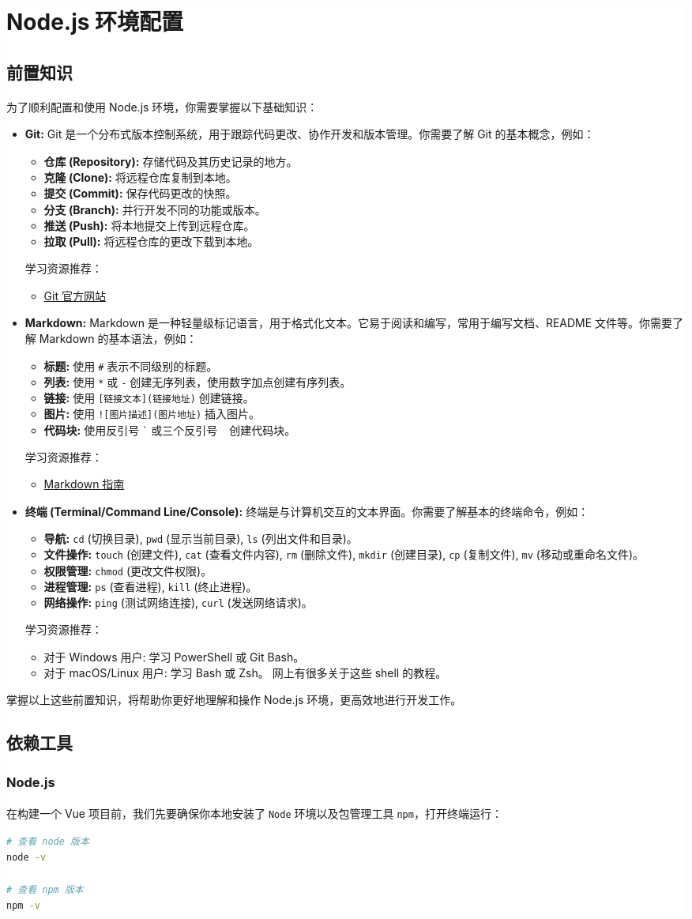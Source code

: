 # Node.js 环境配置

## 前置知识

为了顺利配置和使用 Node.js 环境，你需要掌握以下基础知识：

* **Git:**  Git 是一个分布式版本控制系统，用于跟踪代码更改、协作开发和版本管理。你需要了解 Git 的基本概念，例如：
    * **仓库 (Repository):** 存储代码及其历史记录的地方。
    * **克隆 (Clone):** 将远程仓库复制到本地。
    * **提交 (Commit):** 保存代码更改的快照。
    * **分支 (Branch):**  并行开发不同的功能或版本。
    * **推送 (Push):** 将本地提交上传到远程仓库。
    * **拉取 (Pull):** 将远程仓库的更改下载到本地。

    学习资源推荐：
    * [Git 官方网站](https://git-scm.com/)


* **Markdown:** Markdown 是一种轻量级标记语言，用于格式化文本。它易于阅读和编写，常用于编写文档、README 文件等。你需要了解 Markdown 的基本语法，例如：
    * **标题:** 使用 `#` 表示不同级别的标题。
    * **列表:** 使用 `*` 或 `-` 创建无序列表，使用数字加点创建有序列表。
    * **链接:** 使用 `[链接文本](链接地址)` 创建链接。
    * **图片:** 使用 `![图片描述](图片地址)` 插入图片。
    * **代码块:** 使用反引号 `` ` ``  或三个反引号 ``` ```  创建代码块。

    学习资源推荐：
    * [Markdown 指南](https://www.markdownguide.org/)


* **终端 (Terminal/Command Line/Console):** 终端是与计算机交互的文本界面。你需要了解基本的终端命令，例如：
    * **导航:** `cd` (切换目录), `pwd` (显示当前目录), `ls` (列出文件和目录)。
    * **文件操作:** `touch` (创建文件), `cat` (查看文件内容), `rm` (删除文件), `mkdir` (创建目录), `cp` (复制文件), `mv` (移动或重命名文件)。
    * **权限管理:** `chmod` (更改文件权限)。
    * **进程管理:** `ps` (查看进程), `kill` (终止进程)。
    * **网络操作:** `ping` (测试网络连接), `curl` (发送网络请求)。

    学习资源推荐：
    * 对于 Windows 用户:  学习 PowerShell 或 Git Bash。
    * 对于 macOS/Linux 用户: 学习 Bash 或 Zsh。  网上有很多关于这些 shell 的教程。


掌握以上这些前置知识，将帮助你更好地理解和操作 Node.js 环境，更高效地进行开发工作。

## 依赖工具

### Node.js

在构建一个 Vue 项目前，我们先要确保你本地安装了 `Node` 环境以及包管理工具 `npm`，打开终端运行：

```sh
# 查看 node 版本
node -v

# 查看 npm 版本
npm -v
```
